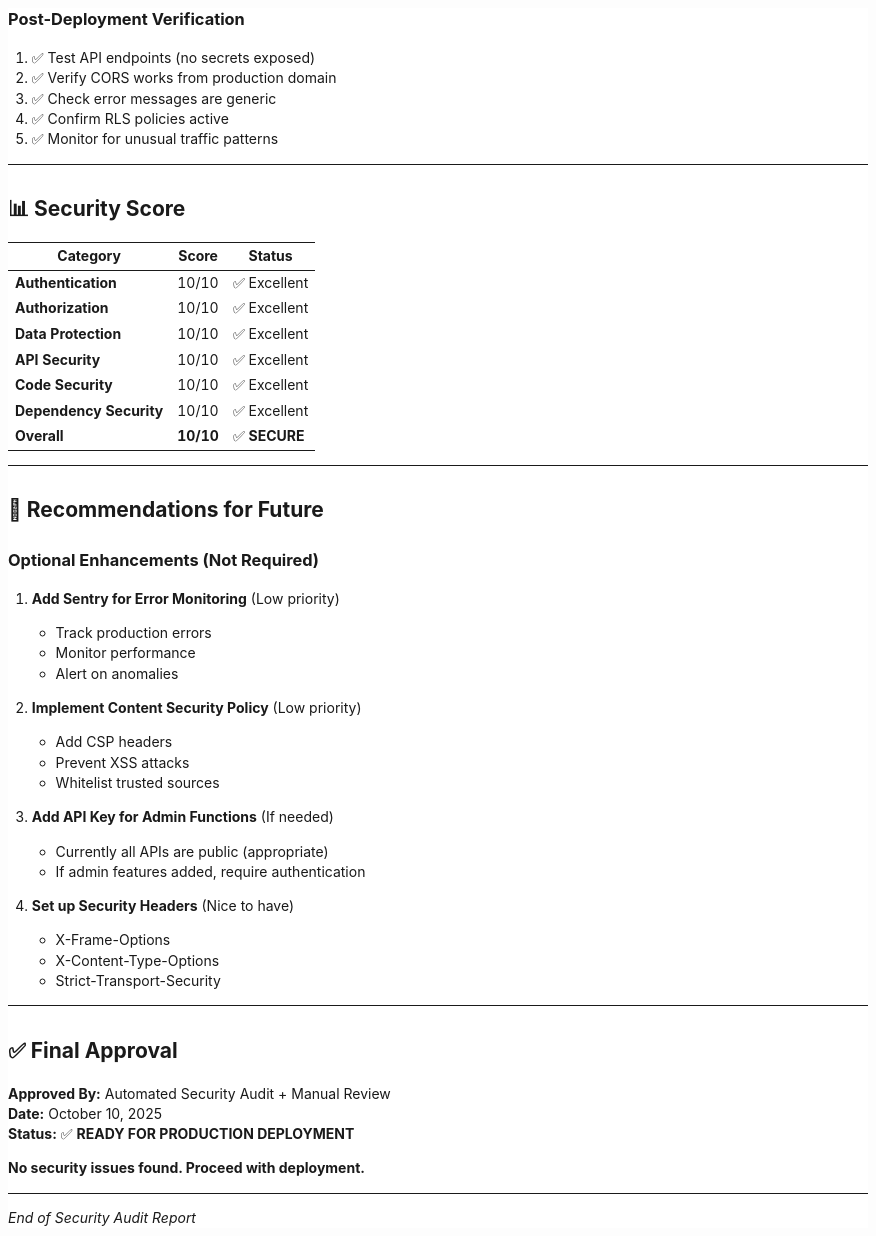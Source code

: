 ### Post-Deployment Verification
1. ✅ Test API endpoints (no secrets exposed)
2. ✅ Verify CORS works from production domain
3. ✅ Check error messages are generic
4. ✅ Confirm RLS policies active
5. ✅ Monitor for unusual traffic patterns

---

## 📊 Security Score

| Category | Score | Status |
|----------|-------|--------|
| **Authentication** | 10/10 | ✅ Excellent |
| **Authorization** | 10/10 | ✅ Excellent |
| **Data Protection** | 10/10 | ✅ Excellent |
| **API Security** | 10/10 | ✅ Excellent |
| **Code Security** | 10/10 | ✅ Excellent |
| **Dependency Security** | 10/10 | ✅ Excellent |
| **Overall** | **10/10** | ✅ **SECURE** |

---

## 📝 Recommendations for Future

### Optional Enhancements (Not Required)
1. **Add Sentry for Error Monitoring** (Low priority)
   - Track production errors
   - Monitor performance
   - Alert on anomalies

2. **Implement Content Security Policy** (Low priority)
   - Add CSP headers
   - Prevent XSS attacks
   - Whitelist trusted sources

3. **Add API Key for Admin Functions** (If needed)
   - Currently all APIs are public (appropriate)
   - If admin features added, require authentication

4. **Set up Security Headers** (Nice to have)
   - X-Frame-Options
   - X-Content-Type-Options
   - Strict-Transport-Security

---

## ✅ Final Approval

**Approved By:** Automated Security Audit + Manual Review  
**Date:** October 10, 2025  
**Status:** ✅ **READY FOR PRODUCTION DEPLOYMENT**

**No security issues found. Proceed with deployment.**

---

*End of Security Audit Report*

